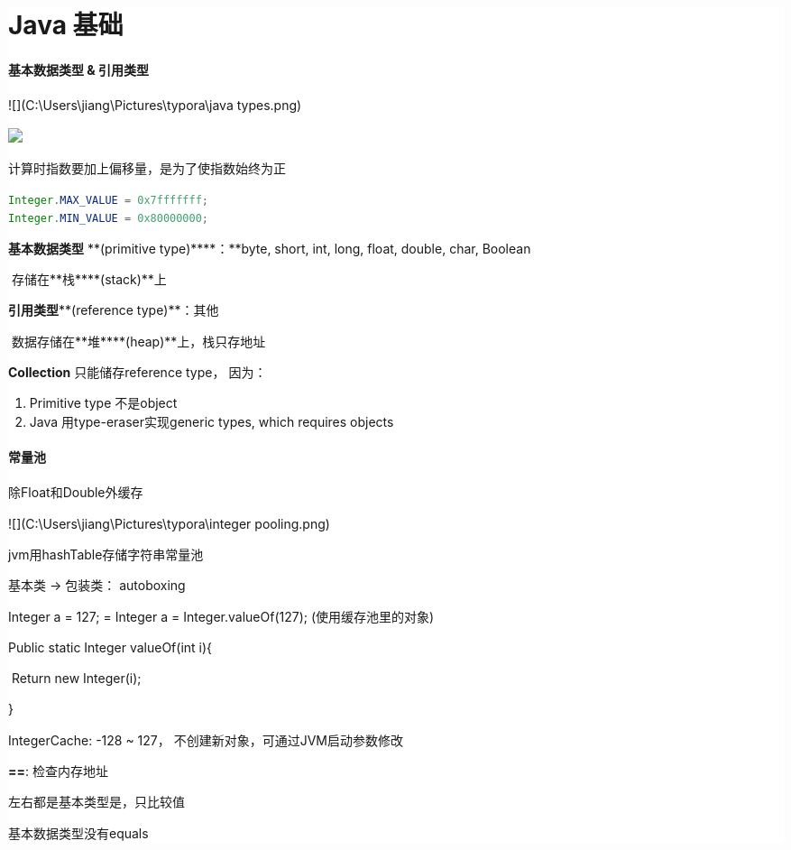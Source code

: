  

# **Java** **基础**

 

#### 基本数据类型 & 引用类型

![](C:\Users\jiang\Pictures\typora\java types.png)

![](C:\Users\jiang\Pictures\typora\float&double.png)

计算时指数要加上偏移量，是为了使指数始终为正

```java
Integer.MAX_VALUE = 0x7fffffff;
Integer.MIN_VALUE = 0x80000000;
```



**基本数据类型** **(primitive type)****：**byte, short, int, long, float, double, char, Boolean

​      存储在**栈****(stack)**上

**引用类型****(reference type)**：其他

​      数据存储在**堆****(heap)**上，栈只存地址

**Collection** 只能储存reference type， 因为：

1. Primitive type 不是object
2. Java 用type-eraser实现generic types, which     requires objects

####  常量池

除Float和Double外缓存

![](C:\Users\jiang\Pictures\typora\integer pooling.png)

jvm用hashTable存储字符串常量池

基本类 -> 包装类： autoboxing

Integer a = 127;    =      Integer a = Integer.valueOf(127); (使用缓存池里的对象)

Public static Integer valueOf(int i){

​      Return new Integer(i);

}

IntegerCache: -128 ~ 127， 不创建新对象，可通过JVM启动参数修改

 

**==**: 检查内存地址

左右都是基本类型是，只比较值

基本数据类型没有equals
